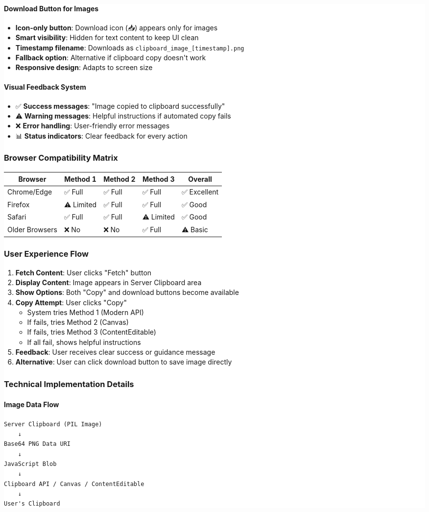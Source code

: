 #### Download Button for Images
- **Icon-only button**: Download icon (📥) appears only for images
- **Smart visibility**: Hidden for text content to keep UI clean
- **Timestamp filename**: Downloads as `clipboard_image_[timestamp].png`
- **Fallback option**: Alternative if clipboard copy doesn't work
- **Responsive design**: Adapts to screen size

#### Visual Feedback System
- ✅ **Success messages**: "Image copied to clipboard successfully"
- ⚠️ **Warning messages**: Helpful instructions if automated copy fails
- ❌ **Error handling**: User-friendly error messages
- 📊 **Status indicators**: Clear feedback for every action

### Browser Compatibility Matrix

| Browser | Method 1 | Method 2 | Method 3 | Overall |
|---------|----------|----------|----------|---------|
| Chrome/Edge | ✅ Full | ✅ Full | ✅ Full | ✅ Excellent |
| Firefox | ⚠️ Limited | ✅ Full | ✅ Full | ✅ Good |
| Safari | ✅ Full | ✅ Full | ⚠️ Limited | ✅ Good |
| Older Browsers | ❌ No | ❌ No | ✅ Full | ⚠️ Basic |

### User Experience Flow

1. **Fetch Content**: User clicks "Fetch" button
2. **Display Content**: Image appears in Server Clipboard area
3. **Show Options**: Both "Copy" and download buttons become available
4. **Copy Attempt**: User clicks "Copy"
   - System tries Method 1 (Modern API)
   - If fails, tries Method 2 (Canvas)
   - If fails, tries Method 3 (ContentEditable)
   - If all fail, shows helpful instructions
5. **Feedback**: User receives clear success or guidance message
6. **Alternative**: User can click download button to save image directly

### Technical Implementation Details

#### Image Data Flow
```
Server Clipboard (PIL Image)
    ↓
Base64 PNG Data URI
    ↓
JavaScript Blob
    ↓
Clipboard API / Canvas / ContentEditable
    ↓
User's Clipboard
```
